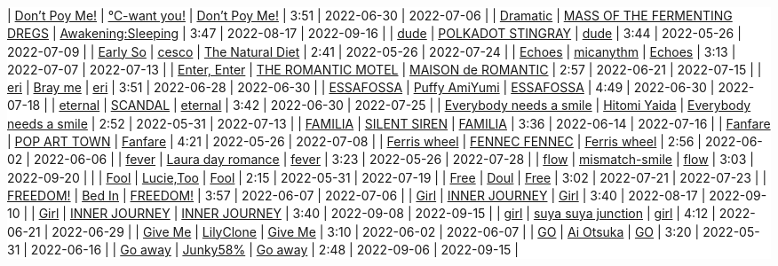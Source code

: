 | [Don’t Poy Me!](https://open.spotify.com/track/3NSmQajuG4igfFEJ07cafX) | [℃\-want you!](https://open.spotify.com/artist/1oePCCijpoxaCwJSzNahwa) | [Don’t Poy Me!](https://open.spotify.com/album/7Hi9846O5h1toP1Mf6d1eB) | 3:51 | 2022-06-30 | 2022-07-06 |
| [Dramatic](https://open.spotify.com/track/3pT5vtG177l2jrxpPy76jB) | [MASS OF THE FERMENTING DREGS](https://open.spotify.com/artist/14d5KCX9nprUcxnKIShrr1) | [Awakening:Sleeping](https://open.spotify.com/album/3CtgykVNQgaZ42o6f89PQy) | 3:47 | 2022-08-17 | 2022-09-16 |
| [dude](https://open.spotify.com/track/5jrxtIyNZ3N9FMTu8bIXSw) | [POLKADOT STINGRAY](https://open.spotify.com/artist/5zV9afUO4DVqJeRaZvfNev) | [dude](https://open.spotify.com/album/1pNDXyvB9CPWie2vbNyf2Y) | 3:44 | 2022-05-26 | 2022-07-09 |
| [Early So](https://open.spotify.com/track/6iAT9mTKqFZKuSpGPZYDjD) | [cesco](https://open.spotify.com/artist/0d5y6aTfiTyAnTlzsI0Nh9) | [The Natural Diet](https://open.spotify.com/album/0FROvwBj7H0OOj0JPKFXtA) | 2:41 | 2022-05-26 | 2022-07-24 |
| [Echoes](https://open.spotify.com/track/2LQDW2xIf0oc9etllp4IVS) | [micanythm](https://open.spotify.com/artist/6cdhUq2L2ThjOTK1dAE1Rg) | [Echoes](https://open.spotify.com/album/6jaqGA6f2hFO7D2QexBEVr) | 3:13 | 2022-07-07 | 2022-07-13 |
| [Enter, Enter](https://open.spotify.com/track/5PMyUxPsleC4vModENzE3c) | [THE ROMANTIC MOTEL](https://open.spotify.com/artist/05vTDhjOwhFqCTxAErSC4K) | [MAISON de ROMANTIC](https://open.spotify.com/album/1LvEJrGQu3aEIfq1GoYAkL) | 2:57 | 2022-06-21 | 2022-07-15 |
| [eri](https://open.spotify.com/track/5RhTrT5KJNdhi287gWh4Gb) | [Bray me](https://open.spotify.com/artist/4xEsjzaqA3rvuB8eRBv95h) | [eri](https://open.spotify.com/album/2yoPSy5bhS0ou9N1quxGtS) | 3:51 | 2022-06-28 | 2022-06-30 |
| [ESSAFOSSA](https://open.spotify.com/track/0Us98qR9hodEUjrik1cwBc) | [Puffy AmiYumi](https://open.spotify.com/artist/2wPaW7JIZGyM16donpyBmW) | [ESSAFOSSA](https://open.spotify.com/album/3DmTR6NKkXhmnTnwO0Kt1N) | 4:49 | 2022-06-30 | 2022-07-18 |
| [eternal](https://open.spotify.com/track/0qLazkyv3x0KcQVKbjFZn7) | [SCANDAL](https://open.spotify.com/artist/7hTZwqQILVH4bAbN67CeEz) | [eternal](https://open.spotify.com/album/2CgPevkTzjHM2qrqUhPhCN) | 3:42 | 2022-06-30 | 2022-07-25 |
| [Everybody needs a smile](https://open.spotify.com/track/7pkDXymrh2KvrSEYHck3PY) | [Hitomi Yaida](https://open.spotify.com/artist/4Xho9HlopbIH2VpxfDkVXn) | [Everybody needs a smile](https://open.spotify.com/album/2HqGSBfVJp9oWiraJChhvH) | 2:52 | 2022-05-31 | 2022-07-13 |
| [FAMILIA](https://open.spotify.com/track/2eMWdmBt8ztmbtKVjccoIK) | [SILENT SIREN](https://open.spotify.com/artist/11FVEsg4m3QWzNfaK7vykQ) | [FAMILIA](https://open.spotify.com/album/1y8Hrem1WKhZuqyX1QIrmh) | 3:36 | 2022-06-14 | 2022-07-16 |
| [Fanfare](https://open.spotify.com/track/6esGJfLmoMlGrLDNr1eJtN) | [POP ART TOWN](https://open.spotify.com/artist/6nu39YK7u99qv6JdygWuxG) | [Fanfare](https://open.spotify.com/album/42iZGrHvO4Gx8IdqTeGbQB) | 4:21 | 2022-05-26 | 2022-07-08 |
| [Ferris wheel](https://open.spotify.com/track/3BwtZJM4HbpT1ltVttlVJd) | [FENNEC FENNEC](https://open.spotify.com/artist/3ipgnVhxY6lwazNcnBvh6G) | [Ferris wheel](https://open.spotify.com/album/3pBmKM8qfK0J5Ng5LKv9rG) | 2:56 | 2022-06-02 | 2022-06-06 |
| [fever](https://open.spotify.com/track/1Zm7OGgrRsCsCa1yWGQK10) | [Laura day romance](https://open.spotify.com/artist/19RZk1SGPSL1DChYdDQYl1) | [fever](https://open.spotify.com/album/6pGUHon8LNL7tyBbLf8yoQ) | 3:23 | 2022-05-26 | 2022-07-28 |
| [flow](https://open.spotify.com/track/1gHzts7n6eMiqVGEiYFjoi) | [mismatch\-smile](https://open.spotify.com/artist/159vzWrM1lyDOOGqQGgHgR) | [flow](https://open.spotify.com/album/462mRw0Ke34m8us1yU54WR) | 3:03 | 2022-09-20 |  |
| [Fool](https://open.spotify.com/track/0NWKnbVeZuKPOmGnl2gh6q) | [Lucie,Too](https://open.spotify.com/artist/5PhoNkzWUeTayL3gJv4Gvn) | [Fool](https://open.spotify.com/album/5UcrQdw6afVoQqI7tpxTw2) | 2:15 | 2022-05-31 | 2022-07-19 |
| [Free](https://open.spotify.com/track/45wqUOhtYiE76OW7Us7Tqx) | [Doul](https://open.spotify.com/artist/6iCB8Oh5qNCfMM6Bjn3bOf) | [Free](https://open.spotify.com/album/74BcG9pHH1R3OJRVBiKC8g) | 3:02 | 2022-07-21 | 2022-07-23 |
| [FREEDOM!](https://open.spotify.com/track/5YThJeUxwNPrWMCmiZZrIQ) | [Bed In](https://open.spotify.com/artist/6rLwi93jMT5dbvht2sWAUR) | [FREEDOM!](https://open.spotify.com/album/2MOk0vG38H1M133hRGIkK3) | 3:57 | 2022-06-07 | 2022-07-06 |
| [Girl](https://open.spotify.com/track/1M5x3ztSHcQM0OGNc10CAq) | [INNER JOURNEY](https://open.spotify.com/artist/19NLrvn6bFFk0R0UaSfGR9) | [Girl](https://open.spotify.com/album/2BXNNQa9tBXq6ZGvdGNdHo) | 3:40 | 2022-08-17 | 2022-09-10 |
| [Girl](https://open.spotify.com/track/4UxuBBgV1wsv6GIMrYVpTW) | [INNER JOURNEY](https://open.spotify.com/artist/19NLrvn6bFFk0R0UaSfGR9) | [INNER JOURNEY](https://open.spotify.com/album/01dlkun9ZeuPK7jcTX9Y9v) | 3:40 | 2022-09-08 | 2022-09-15 |
| [girl](https://open.spotify.com/track/3mqeR1acQPMzeX9n3zPoh6) | [suya suya junction](https://open.spotify.com/artist/1yXOe73eSiTukW4jCKpgMh) | [girl](https://open.spotify.com/album/1sug5oEX1Zf92dHGoUY9e5) | 4:12 | 2022-06-21 | 2022-06-29 |
| [Give Me](https://open.spotify.com/track/7KMMwN6c0gOnPcXPhhAcAi) | [LilyClone](https://open.spotify.com/artist/7b9iPPDSz0VFOHu3xmbDDE) | [Give Me](https://open.spotify.com/album/4riCVcsuZNLGs0iqF6kM7T) | 3:10 | 2022-06-02 | 2022-06-07 |
| [GO](https://open.spotify.com/track/0vk7STMAkAoJW9TksOrYV2) | [Ai Otsuka](https://open.spotify.com/artist/0q7KOr99MYmwKxivChxpSd) | [GO](https://open.spotify.com/album/4PrNZxvasWytfc6p1VPm8D) | 3:20 | 2022-05-31 | 2022-06-16 |
| [Go away](https://open.spotify.com/track/74m1ANTskdub3D1QgMoMwX) | [Junky58%](https://open.spotify.com/artist/70KfXyXsFwEmCA1i6kMn2m) | [Go away](https://open.spotify.com/album/6NXDgS5x1zVQsgpdNangZk) | 2:48 | 2022-09-06 | 2022-09-15 |